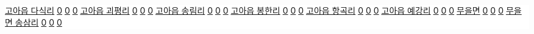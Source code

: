 
  <tr class="item">
    <td><a href="경상북도구미시고아읍다식리">고아읍 다식리</a></td>
    <td><a href="경상북도구미시고아읍다식리">0</a></td>
    <td><a href="경상북도구미시고아읍다식리">0</a></td>
    <td><a href="경상북도구미시고아읍다식리">0</a></td>
  </tr>
    

  <tr class="item">
    <td><a href="경상북도구미시고아읍괴평리">고아읍 괴평리</a></td>
    <td><a href="경상북도구미시고아읍괴평리">0</a></td>
    <td><a href="경상북도구미시고아읍괴평리">0</a></td>
    <td><a href="경상북도구미시고아읍괴평리">0</a></td>
  </tr>
    

  <tr class="item">
    <td><a href="경상북도구미시고아읍송림리">고아읍 송림리</a></td>
    <td><a href="경상북도구미시고아읍송림리">0</a></td>
    <td><a href="경상북도구미시고아읍송림리">0</a></td>
    <td><a href="경상북도구미시고아읍송림리">0</a></td>
  </tr>
    

  <tr class="item">
    <td><a href="경상북도구미시고아읍봉한리">고아읍 봉한리</a></td>
    <td><a href="경상북도구미시고아읍봉한리">0</a></td>
    <td><a href="경상북도구미시고아읍봉한리">0</a></td>
    <td><a href="경상북도구미시고아읍봉한리">0</a></td>
  </tr>
    

  <tr class="item">
    <td><a href="경상북도구미시고아읍항곡리">고아읍 항곡리</a></td>
    <td><a href="경상북도구미시고아읍항곡리">0</a></td>
    <td><a href="경상북도구미시고아읍항곡리">0</a></td>
    <td><a href="경상북도구미시고아읍항곡리">0</a></td>
  </tr>
    

  <tr class="item">
    <td><a href="경상북도구미시고아읍예강리">고아읍 예강리</a></td>
    <td><a href="경상북도구미시고아읍예강리">0</a></td>
    <td><a href="경상북도구미시고아읍예강리">0</a></td>
    <td><a href="경상북도구미시고아읍예강리">0</a></td>
  </tr>
    

  <tr class="item">
    <td><a href="경상북도구미시무을면">무을면</a></td>
    <td><a href="경상북도구미시무을면">0</a></td>
    <td><a href="경상북도구미시무을면">0</a></td>
    <td><a href="경상북도구미시무을면">0</a></td>
  </tr>
    

  <tr class="item">
    <td><a href="경상북도구미시무을면송삼리">무을면 송삼리</a></td>
    <td><a href="경상북도구미시무을면송삼리">0</a></td>
    <td><a href="경상북도구미시무을면송삼리">0</a></td>
    <td><a href="경상북도구미시무을면송삼리">0</a></td>
  </tr>
    